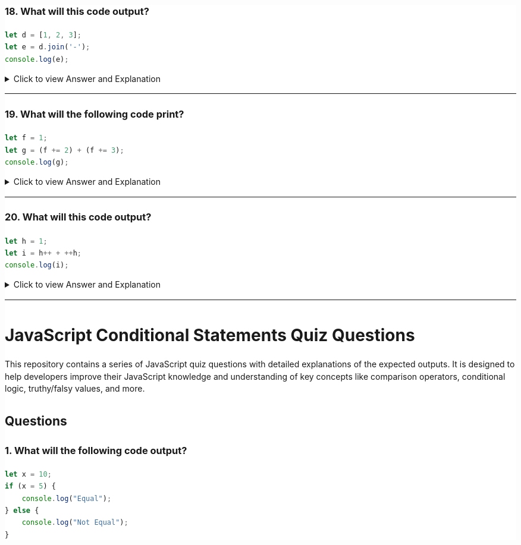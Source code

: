 
### 18. What will this code output?
```javascript
let d = [1, 2, 3];
let e = d.join('-');
console.log(e);
```
<details><summary>Click to view Answer and Explanation</summary></details>

---

### 19. What will the following code print?
```javascript
let f = 1;
let g = (f += 2) + (f += 3);
console.log(g);
```
<details><summary>Click to view Answer and Explanation</summary></details>

---

### 20. What will this code output?
```javascript
let h = 1;
let i = h++ + ++h;
console.log(i);
```
<details><summary>Click to view Answer and Explanation</summary></details>

---



# JavaScript Conditional Statements Quiz Questions

This repository contains a series of JavaScript quiz questions with detailed explanations of the expected outputs. It is designed to help developers improve their JavaScript knowledge and understanding of key concepts like comparison operators, conditional logic, truthy/falsy values, and more.


## Questions

### 1. What will the following code output?

```javascript
let x = 10;
if (x = 5) {
    console.log("Equal");
} else {
    console.log("Not Equal");
}
```
